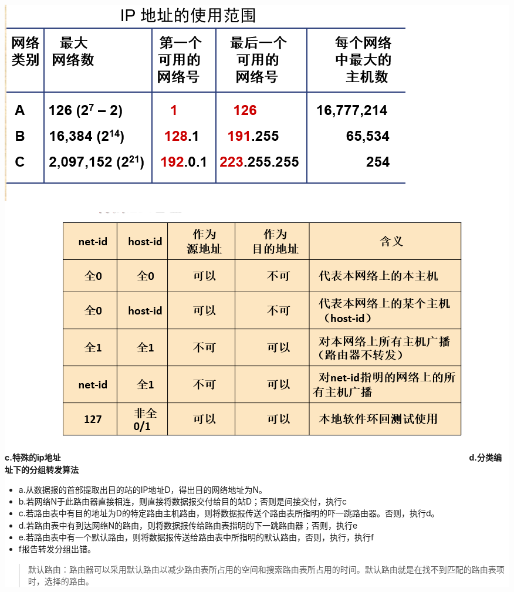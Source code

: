 ![在这里插入图片描述](/image/jsjwl/0_8.png?x-oss-process=image/watermark,type_ZmFuZ3poZW5naGVpdGk,shadow_10,text_aHR0cHM6Ly9ibG9nLmNzZG4ubmV0L3FxXzM4NDk5ODU5,size_16,color_FFFFFF,t_70)

**c.特殊的ip地址**
![在这里插入图片描述](/image/jsjwl/0_9.png?x-oss-process=image/watermark,type_ZmFuZ3poZW5naGVpdGk,shadow_10,text_aHR0cHM6Ly9ibG9nLmNzZG4ubmV0L3FxXzM4NDk5ODU5,size_16,color_FFFFFF,t_70)
**d.分类编址下的分组转发算法**
* a.从数据报的首部提取出目的站的IP地址D，得出目的网络地址为N。
* b.若网络N于此路由器直接相连，则直接将数据报交付给目的站D；否则是间接交付，执行c
* c.若路由表中有目的地址为D的特定路由主机路由，则将数据报传送个路由表所指明的吓一跳路由器。否则，执行d。
* d.若路由表中有到达网络N的路由，则将数据报传给路由表指明的下一跳路由器；否则，执行e
* e.若路由表中有一个默认路由，则将数据报传送给路由表中所指明的默认路由，否则，执行，执行f
* f报告转发分组出错。

> 默认路由：路由器可以采用默认路由以减少路由表所占用的空间和搜索路由表所占用的时间。默认路由就是在找不到匹配的路由表项时，选择的路由。
